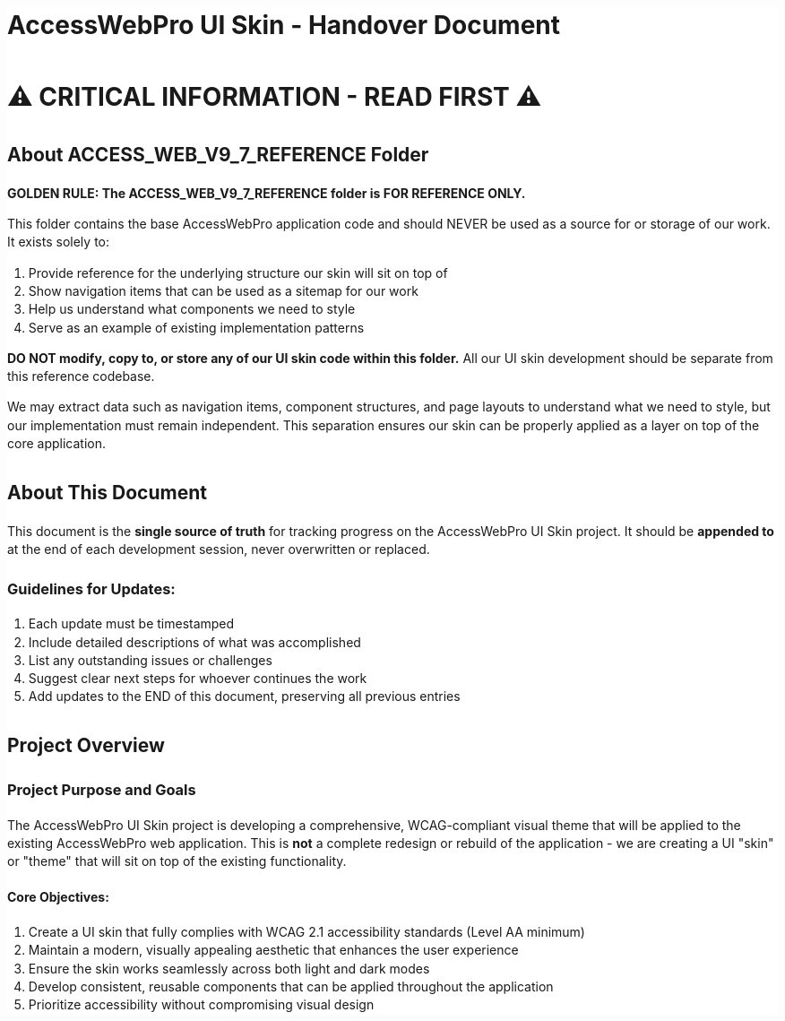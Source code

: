 # AccessWebPro UI Skin - Handover Document

# ⚠️ CRITICAL INFORMATION - READ FIRST ⚠️

## About ACCESS_WEB_V9_7_REFERENCE Folder

**GOLDEN RULE: The ACCESS_WEB_V9_7_REFERENCE folder is FOR REFERENCE ONLY.**

This folder contains the base AccessWebPro application code and should NEVER be used as a source for or storage of our work. It exists solely to:

1. Provide reference for the underlying structure our skin will sit on top of
2. Show navigation items that can be used as a sitemap for our work
3. Help us understand what components we need to style
4. Serve as an example of existing implementation patterns

**DO NOT modify, copy to, or store any of our UI skin code within this folder.** All our UI skin development should be separate from this reference codebase.

We may extract data such as navigation items, component structures, and page layouts to understand what we need to style, but our implementation must remain independent. This separation ensures our skin can be properly applied as a layer on top of the core application.

## About This Document

This document is the **single source of truth** for tracking progress on the AccessWebPro UI Skin project. It should be **appended to** at the end of each development session, never overwritten or replaced.

### Guidelines for Updates:
1. Each update must be timestamped
2. Include detailed descriptions of what was accomplished
3. List any outstanding issues or challenges
4. Suggest clear next steps for whoever continues the work
5. Add updates to the END of this document, preserving all previous entries

## Project Overview

### Project Purpose and Goals

The AccessWebPro UI Skin project is developing a comprehensive, WCAG-compliant visual theme that will be applied to the existing AccessWebPro web application. This is **not** a complete redesign or rebuild of the application - we are creating a UI "skin" or "theme" that will sit on top of the existing functionality.

#### Core Objectives:
1. Create a UI skin that fully complies with WCAG 2.1 accessibility standards (Level AA minimum)
2. Maintain a modern, visually appealing aesthetic that enhances the user experience
3. Ensure the skin works seamlessly across both light and dark modes
4. Develop consistent, reusable components that can be applied throughout the application
5. Prioritize accessibility without compromising visual design
